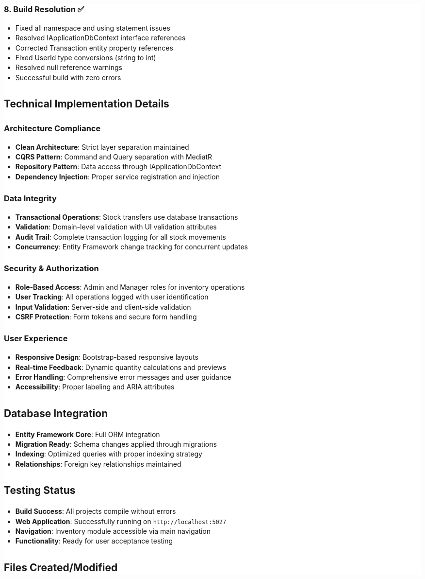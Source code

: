 ### 8. Build Resolution ✅
- Fixed all namespace and using statement issues
- Resolved IApplicationDbContext interface references
- Corrected Transaction entity property references
- Fixed UserId type conversions (string to int)
- Resolved null reference warnings
- Successful build with zero errors

## Technical Implementation Details

### Architecture Compliance
- **Clean Architecture**: Strict layer separation maintained
- **CQRS Pattern**: Command and Query separation with MediatR
- **Repository Pattern**: Data access through IApplicationDbContext
- **Dependency Injection**: Proper service registration and injection

### Data Integrity
- **Transactional Operations**: Stock transfers use database transactions
- **Validation**: Domain-level validation with UI validation attributes
- **Audit Trail**: Complete transaction logging for all stock movements
- **Concurrency**: Entity Framework change tracking for concurrent updates

### Security & Authorization
- **Role-Based Access**: Admin and Manager roles for inventory operations
- **User Tracking**: All operations logged with user identification
- **Input Validation**: Server-side and client-side validation
- **CSRF Protection**: Form tokens and secure form handling

### User Experience
- **Responsive Design**: Bootstrap-based responsive layouts
- **Real-time Feedback**: Dynamic quantity calculations and previews
- **Error Handling**: Comprehensive error messages and user guidance
- **Accessibility**: Proper labeling and ARIA attributes

## Database Integration
- **Entity Framework Core**: Full ORM integration
- **Migration Ready**: Schema changes applied through migrations
- **Indexing**: Optimized queries with proper indexing strategy
- **Relationships**: Foreign key relationships maintained

## Testing Status
- **Build Success**: All projects compile without errors
- **Web Application**: Successfully running on `http://localhost:5027`
- **Navigation**: Inventory module accessible via main navigation
- **Functionality**: Ready for user acceptance testing

## Files Created/Modified

